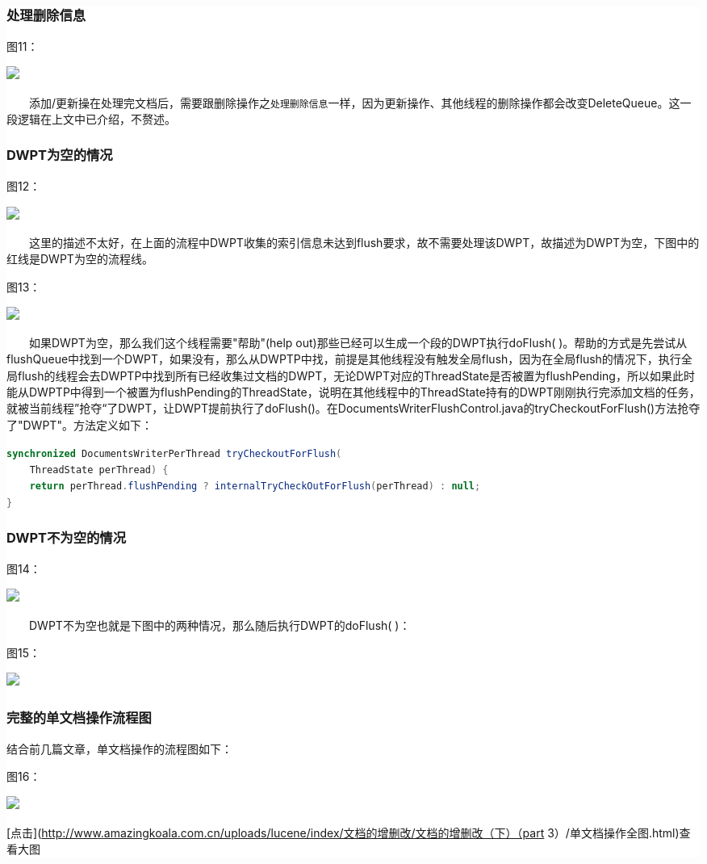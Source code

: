 ### 处理删除信息

图11：

<img src="http://www.amazingkoala.com.cn/uploads/lucene/index/文档的增删改/文档的增删改（下）（part 3）/11.png">

&emsp;&emsp;添加/更新操在处理完文档后，需要跟删除操作之`处理删除信息`一样，因为更新操作、其他线程的删除操作都会改变DeleteQueue。这一段逻辑在上文中已介绍，不赘述。

### DWPT为空的情况

图12：

<img src="http://www.amazingkoala.com.cn/uploads/lucene/index/文档的增删改/文档的增删改（下）（part 3）/12.png">

&emsp;&emsp;这里的描述不太好，在上面的流程中DWPT收集的索引信息未达到flush要求，故不需要处理该DWPT，故描述为DWPT为空，下图中的红线是DWPT为空的流程线。

图13：

<img src="http://www.amazingkoala.com.cn/uploads/lucene/index/文档的增删改/文档的增删改（下）（part 3）/13.png">

&emsp;&emsp;如果DWPT为空，那么我们这个线程需要"帮助"(help out)那些已经可以生成一个段的DWPT执行doFlush( )。帮助的方式是先尝试从flushQueue中找到一个DWPT，如果没有，那么从DWPTP中找，前提是其他线程没有触发全局flush，因为在全局flush的情况下，执行全局flush的线程会去DWPTP中找到所有已经收集过文档的DWPT，无论DWPT对应的ThreadState是否被置为flushPending，所以如果此时能从DWPTP中得到一个被置为flushPending的ThreadState，说明在其他线程中的ThreadState持有的DWPT刚刚执行完添加文档的任务，就被当前线程”抢夺“了DWPT，让DWPT提前执行了doFlush()。在DocumentsWriterFlushControl.java的tryCheckoutForFlush()方法抢夺了"DWPT"。方法定义如下：

```java
synchronized DocumentsWriterPerThread tryCheckoutForFlush(
    ThreadState perThread) {
    return perThread.flushPending ? internalTryCheckOutForFlush(perThread) : null;
}
```



### DWPT不为空的情况

图14：

<img src="http://www.amazingkoala.com.cn/uploads/lucene/index/文档的增删改/文档的增删改（下）（part 3）/14.png">

&emsp;&emsp;DWPT不为空也就是下图中的两种情况，那么随后执行DWPT的doFlush( )：

图15：

<img src="http://www.amazingkoala.com.cn/uploads/lucene/index/文档的增删改/文档的增删改（下）（part 3）/15.png">

### 完整的单文档操作流程图

结合前几篇文章，单文档操作的流程图如下：

图16：

<img src="http://www.amazingkoala.com.cn/uploads/lucene/index/文档的增删改/文档的增删改（下）（part 3）/16.png">

[点击](http://www.amazingkoala.com.cn/uploads/lucene/index/文档的增删改/文档的增删改（下）（part 3）/单文档操作全图.html)查看大图
